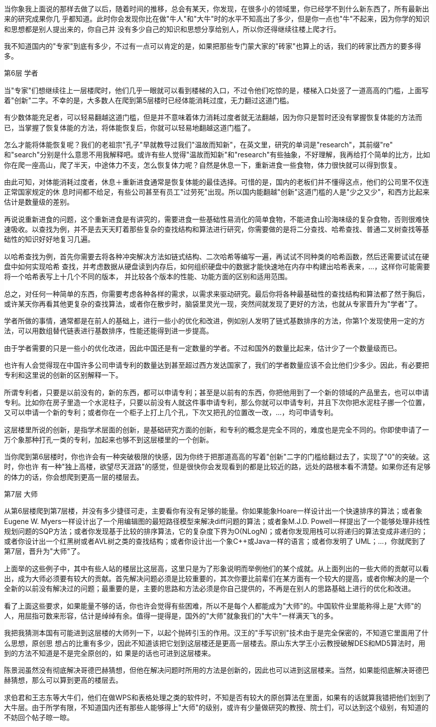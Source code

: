 当你象我上面说的那样去做了以后，随着时间的推移，总会有某天，你发现，在很多小的领域里，你已经学不到什么新东西了，所有最新出来的研究成果你几 乎都知道。此时你会发现你比在做"牛人"和"大牛"时的水平不知高出了多少，但是你一点也"牛"不起来，因为你学的知识和思想都是别人提出来的，你自己并 没有多少自己的知识和思想分享给别人，所以你还得继续往楼上爬才行。

我不知道国内的"专家"到底有多少，不过有一点可以肯定的是，如果把那些专门蒙大家的"砖家"也算上的话，我们的砖家比西方的要多得多。

第6层 学者

当"专家"们想继续往上一层楼爬时，他们几乎一眼就可以看到楼梯的入口，不过令他们吃惊的是，楼梯入口处竖了一道高高的门槛，上面写着"创新"二字。不幸的是，大多数人在爬到第5层楼时已经体能消耗过度，无力翻过这道门槛。

有少数体能充足者，可以轻易翻越这道门槛，但是并不意味着体力消耗过度者就无法翻越，因为你只是暂时还没有掌握恢复体能的方法而已，当掌握了恢复体能的方法，将体能恢复后，你就可以轻易地翻越这道门槛了。

怎么才能将体能恢复呢？我们的老祖宗"孔子"早就教导过我们"温故而知新"，在英文里，研究的单词是"research"，其前缀"re" 和"search"分别是什么意思不用我解释吧。或许有些人觉得"温故而知新"和"research"有些抽象，不好理解，我再给打个简单的比方，比如你在爬一座高山，爬了半天，中途体力不支，怎么恢复体力呢？自然是休息一下，重新进食一些食物，体力很快就可以得到恢复。

由此可知，对体能消耗过度者，休息＋重新进食通常是恢复体能的最佳选择。可惜的是，国内的老板们并不懂得这点，他们的公司里不仅连正常国家规定的休 息时间都不给足，有些公司甚至有员工"过劳死"出现。所以国内能翻越"创新"这道门槛的人是"少之又少"，和西方比起来估计是数量级的差别。

再说说重新进食的问题，这个重新进食是有讲究的，需要进食一些基础性易消化的简单食物，不能进食山珍海味级的复杂食物，否则很难快速吸收。以查找为例，并不是去天天盯着那些复杂的查找结构和算法进行研究，你需要做的是将二分查找、哈希查找、普通二叉树查找等基础性的知识好好地复习几遍。

以哈希查找为例，首先你需要去将各种冲突解决方法如链式结构、二次哈希等编写一遍，再试试不同种类的哈希函数，然后还需要试试在硬盘中如何实现哈希 查找，并考虑数据从硬盘读到内存后，如何组织硬盘中的数据才能快速地在内存中构建出哈希表来，...，这样你可能需要将一个哈希表写上十几个不同的版本， 并比较各个版本的性能、功能方面的区别和适用范围。

总之，对任何一种简单的东西，你需要考虑各种各样的需求，以需求来驱动研究。最后你将各种最基础性的查找结构和算法都了然于胸后，或许某天你再看其他更复杂的查找算法，或者你在散步时，脑袋里灵光一现，突然间就发现了更好的方法，也就从专家晋升为"学者"了。

学者所做的事情，通常都是在前人的基础上，进行一些小的优化和改进，例如别人发明了链式基数排序的方法，你第1个发现使用一定的方法，可以用数组替代链表进行基数排序，性能还能得到进一步提高。

由于学者需要的只是一些小的优化改进，因此中国还是有一定数量的学者。不过和国外的数量比起来，估计少了一个数量级而已。

也许有人会觉得现在中国许多公司申请专利的数量达到甚至超过西方发达国家了，我们的学者数量应该不会比他们少多少。因此，有必要把专利和这里说的创新的区别解释一下。

所谓专利者，只要是以前没有的，新的东西，都可以申请专利；甚至是以前有的东西，你把他用到了一个新的领域的产品里去，也可以申请专利。比如你在房子里造一个水泥柱子，只要以前没有人就这件事申请专利，那么你就可以申请专利，并且下次你把水泥柱子挪一个位置，又可以申请一个新的专利；或者你在一个柜子上打上几个孔，下次又把孔的位置改一改，...，均可申请专利。

这层楼里所说的创新，是指学术层面的创新，是基础研究方面的创新，和专利的概念是完全不同的，难度也是完全不同的。你即使申请了一万个象那种打孔一类的专利，加起来也够不到这层楼里的一个创新。

当你爬到第6层楼时，你也许会有一种突破极限的快感，因为你终于把那道高高的写着"创新"二字的门槛给翻过去了，实现了"0"的突破。这时，你也许 有一种"独上高楼，欲望尽天涯路"的感觉，但是很快你会发现看到的都是比较近的路，远处的路根本看不清楚。如果你还有足够的体力的话，你会想爬到更高一层的楼层去。

第7层 大师

从第6层楼爬到第7层楼，并没有多少捷径可走，主要看你有没有足够的能量。你如果能象Hoare一样设计出一个快速排序的算法；或者象Eugene W. Myers一样设计出了一个用编辑图的最短路径模型来解决diff问题的算法；或者象M.J.D. Powell一样提出了一个能够处理非线性规划问题的SQP方法；或者你发现基于比较的排序算法，它的复杂度下界为O(NLogN)；或者你发现用栈可以将递归的算法变成非递归的；或者你设计出一个红黑树或者AVL树之类的查找结构；或者你设计出一个象C++或Java一样的语言；或者你发明了 UML；...，你就爬到了第7层，晋升为"大师"了。

上面举的这些例子中，其中有些人站的楼层比这层高，这里只是为了形象说明而举例他们的某个成就。从上面列出的一些大师的贡献可以看出，成为大师必须要有较大的贡献。首先解决问题必须是比较重要的，其次你要比前辈们在某方面有一个较大的提高，或者你解决的是一个全新的以前没有解决过的问题；最重要的是，主要的思路和方法必须是你自己提供的，不再是在别人的思路基础上进行的优化和改进。

看了上面这些要求，如果能量不够的话，你也许会觉得有些困难，所以不是每个人都能成为"大师"的。中国软件业里能称得上是"大师"的人，用屈指可数来形容，估计是绰绰有余。值得一提得是，国外的"大师"就象我们的"大牛"一样满天飞的多。

我把我猜测本国有可能进到这层楼的大师列一下，以起个抛砖引玉的作用。汉王的"手写识别"技术由于是完全保密的，不知道它里面用了什么思想，原创思 想占的比重有多少，因此不知道该把它划到这层楼还是更高一层楼去。原山东大学王小云教授破解DES和MD5算法时，用到的方法不知道是不是完全原创的，如 果是的话也可进到这层楼来。

陈景润虽然没有彻底解决哥德巴赫猜想，但他在解决问题时所用的方法是创新的，因此也可以进到这层楼来。当然，如果能彻底解决哥德巴赫猜想，那么可以算到更高的楼层去。

求伯君和王志东等大牛们，他们在做WPS和表格处理之类的软件时，不知是否有较大的原创算法在里面，如果有的话就算我错把他们划到了大牛层。由于所学有限，不知道国内还有那些人能够得上"大师"的级别，或许有少量做研究的教授、院士们，可以达到这个级别，有知道的不妨回个帖子晾一晾。
